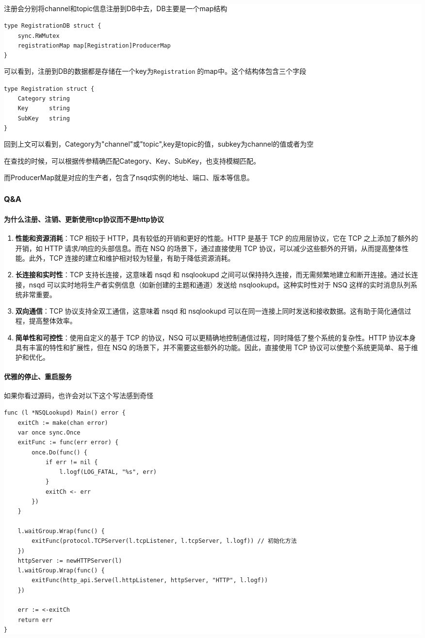 注册会分别将channel和topic信息注册到DB中去，DB主要是一个map结构

```
type RegistrationDB struct {
	sync.RWMutex
	registrationMap map[Registration]ProducerMap
}
```

可以看到，注册到DB的数据都是存储在一个key为```Registration``` 的map中。这个结构体包含三个字段

```
type Registration struct {
	Category string
	Key      string
	SubKey   string
}
```

回到上文可以看到，Category为"channel"或"topic",key是topic的值，subkey为channel的值或者为空

在查找的时候，可以根据传参精确匹配Category、Key、SubKey，也支持模糊匹配。

而ProducerMap就是对应的生产者，包含了nsqd实例的地址、端口、版本等信息。



### Q&A

#### 为什么注册、注销、更新使用tcp协议而不是http协议

1. **性能和资源消耗**：TCP 相较于 HTTP，具有较低的开销和更好的性能。HTTP 是基于 TCP 的应用层协议，它在 TCP 之上添加了额外的开销，如 HTTP 请求/响应的头部信息。而在 NSQ 的场景下，通过直接使用 TCP 协议，可以减少这些额外的开销，从而提高整体性能。此外，TCP 连接的建立和维护相对较为轻量，有助于降低资源消耗。

2. **长连接和实时性**：TCP 支持长连接，这意味着 nsqd 和 nsqlookupd 之间可以保持持久连接，而无需频繁地建立和断开连接。通过长连接，nsqd 可以实时地将生产者实例信息（如新创建的主题和通道）发送给 nsqlookupd。这种实时性对于 NSQ 这样的实时消息队列系统非常重要。

3. **双向通信**：TCP 协议支持全双工通信，这意味着 nsqd 和 nsqlookupd 可以在同一连接上同时发送和接收数据。这有助于简化通信过程，提高整体效率。

4. **简单性和可控性**：使用自定义的基于 TCP 的协议，NSQ 可以更精确地控制通信过程，同时降低了整个系统的复杂性。HTTP 协议本身具有丰富的特性和扩展性，但在 NSQ 的场景下，并不需要这些额外的功能。因此，直接使用 TCP 协议可以使整个系统更简单、易于维护和优化。

#### 优雅的停止、重启服务

如果你看过源码，也许会对以下这个写法感到奇怪
```
func (l *NSQLookupd) Main() error {
	exitCh := make(chan error)
	var once sync.Once
	exitFunc := func(err error) {
		once.Do(func() {
			if err != nil {
				l.logf(LOG_FATAL, "%s", err)
			}
			exitCh <- err
		})
	}

	l.waitGroup.Wrap(func() {
		exitFunc(protocol.TCPServer(l.tcpListener, l.tcpServer, l.logf)) // 初始化方法
	})
	httpServer := newHTTPServer(l)
	l.waitGroup.Wrap(func() {
		exitFunc(http_api.Serve(l.httpListener, httpServer, "HTTP", l.logf))
	})

	err := <-exitCh
	return err
}
```

